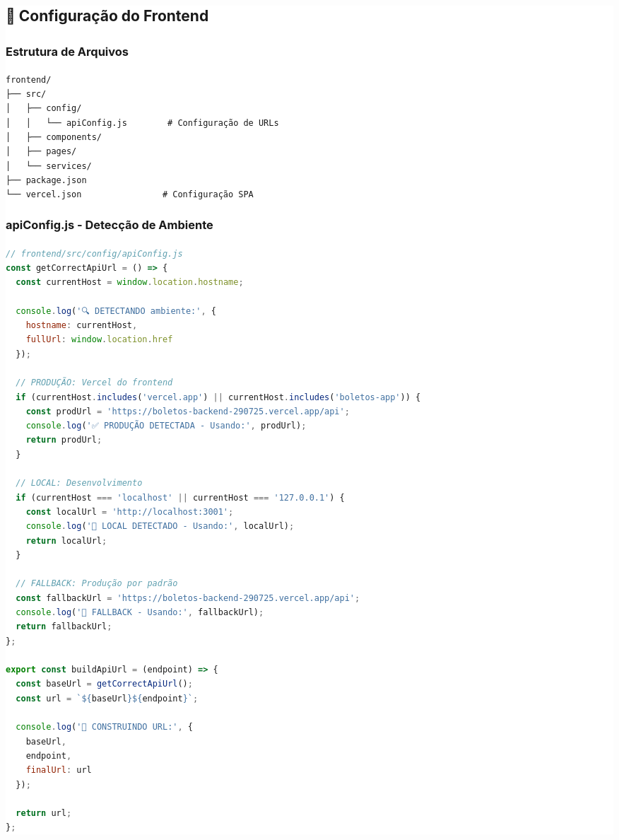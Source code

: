 ## 🎨 Configuração do Frontend

### Estrutura de Arquivos
```
frontend/
├── src/
│   ├── config/
│   │   └── apiConfig.js        # Configuração de URLs
│   ├── components/
│   ├── pages/
│   └── services/
├── package.json
└── vercel.json                # Configuração SPA
```

### apiConfig.js - Detecção de Ambiente
```javascript
// frontend/src/config/apiConfig.js
const getCorrectApiUrl = () => {
  const currentHost = window.location.hostname;
  
  console.log('🔍 DETECTANDO ambiente:', {
    hostname: currentHost,
    fullUrl: window.location.href
  });
  
  // PRODUÇÃO: Vercel do frontend
  if (currentHost.includes('vercel.app') || currentHost.includes('boletos-app')) {
    const prodUrl = 'https://boletos-backend-290725.vercel.app/api';
    console.log('✅ PRODUÇÃO DETECTADA - Usando:', prodUrl);
    return prodUrl;
  }
  
  // LOCAL: Desenvolvimento
  if (currentHost === 'localhost' || currentHost === '127.0.0.1') {
    const localUrl = 'http://localhost:3001';
    console.log('🔧 LOCAL DETECTADO - Usando:', localUrl);
    return localUrl;
  }
  
  // FALLBACK: Produção por padrão
  const fallbackUrl = 'https://boletos-backend-290725.vercel.app/api';
  console.log('🔄 FALLBACK - Usando:', fallbackUrl);
  return fallbackUrl;
};

export const buildApiUrl = (endpoint) => {
  const baseUrl = getCorrectApiUrl();
  const url = `${baseUrl}${endpoint}`;
  
  console.log('🔗 CONSTRUINDO URL:', {
    baseUrl,
    endpoint,
    finalUrl: url
  });
  
  return url;
};
```

